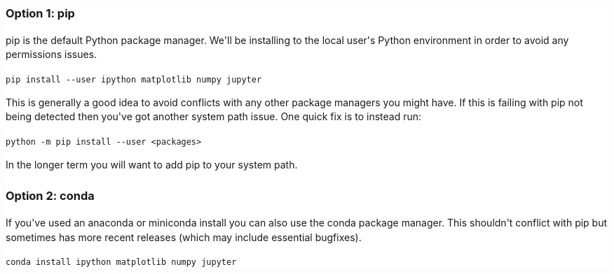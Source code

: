 ### Option 1: pip
pip is the default Python package manager. We'll be installing to the local user's Python environment in order to avoid any permissions issues.

```
pip install --user ipython matplotlib numpy jupyter
```

This is generally a good idea to avoid conflicts with any other package managers you might have.
If this is failing with pip not being detected then you've got another system path issue. One quick fix is to instead run:

```
python -m pip install --user <packages>
```
In the longer term you will want to add pip to your system path.

### Option 2: conda
If you've used an anaconda or miniconda install you can also use the conda package manager. This shouldn't conflict with pip but sometimes has more recent releases (which may include essential bugfixes).

```
conda install ipython matplotlib numpy jupyter
```



